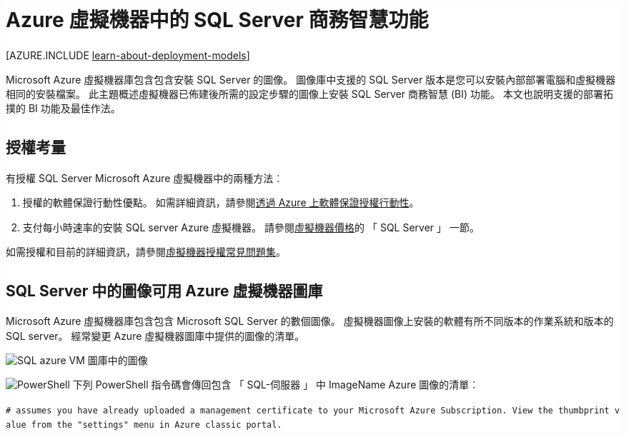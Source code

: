 <properties
    pageTitle="SQL Server 的商務智慧功能 |Microsoft Azure"
    description="本主題使用傳統的部署模型，以建立的資源，並將可用的商務智慧 (BI) 功能說明的 SQL Server 執行上 Azure 虛擬機器 (Vm)。"
    services="virtual-machines-windows"
    documentationCenter="na"
    authors="guyinacube"
    manager="erikre"
    editor="monicar"
    tags="azure-service-management"/>
<tags
    ms.service="virtual-machines-windows"
    ms.devlang="na"
    ms.topic="article"
    ms.tgt_pltfrm="vm-windows-sql-server"
    ms.workload="infrastructure-services"
    ms.date="10/04/2016"
    ms.author="asaxton" />

# <a name="sql-server-business-intelligence-in-azure-virtual-machines"></a>Azure 虛擬機器中的 SQL Server 商務智慧功能

[AZURE.INCLUDE [learn-about-deployment-models](../../includes/learn-about-deployment-models-classic-include.md)]

Microsoft Azure 虛擬機器庫包含包含安裝 SQL Server 的圖像。 圖像庫中支援的 SQL Server 版本是您可以安裝內部部署電腦和虛擬機器相同的安裝檔案。 此主題概述虛擬機器已佈建後所需的設定步驟的圖像上安裝 SQL Server 商務智慧 (BI) 功能。 本文也說明支援的部署拓撲的 BI 功能及最佳作法。

## <a name="license-considerations"></a>授權考量

有授權 SQL Server Microsoft Azure 虛擬機器中的兩種方法︰

1. 授權的軟體保證行動性優點。 如需詳細資訊，請參閱[透過 Azure 上軟體保證授權行動性](https://azure.microsoft.com/pricing/license-mobility/)。

1. 支付每小時速率的安裝 SQL server Azure 虛擬機器。 請參閱[虛擬機器價格](https://azure.microsoft.com/pricing/details/virtual-machines/#Sql)的 「 SQL Server 」 一節。

如需授權和目前的詳細資訊，請參閱[虛擬機器授權常見問題集](https://azure.microsoft.com/pricing/licensing-faq/%20/)。

## <a name="sql-server-images-available-in-azure-virtual-machine-gallery"></a>SQL Server 中的圖像可用 Azure 虛擬機器圖庫

Microsoft Azure 虛擬機器庫包含包含 Microsoft SQL Server 的數個圖像。 虛擬機器圖像上安裝的軟體有所不同版本的作業系統和版本的 SQL server。 經常變更 Azure 虛擬機器圖庫中提供的圖像的清單。

![SQL azure VM 圖庫中的圖像](./media/virtual-machines-windows-classic-ps-sql-bi/IC741367.png)

![PowerShell](./media/virtual-machines-windows-classic-ps-sql-bi/IC660119.gif) 下列 PowerShell 指令碼會傳回包含 「 SQL-伺服器 」 中 ImageName Azure 圖像的清單︰

    # assumes you have already uploaded a management certificate to your Microsoft Azure Subscription. View the thumbprint value from the "settings" menu in Azure classic portal.
